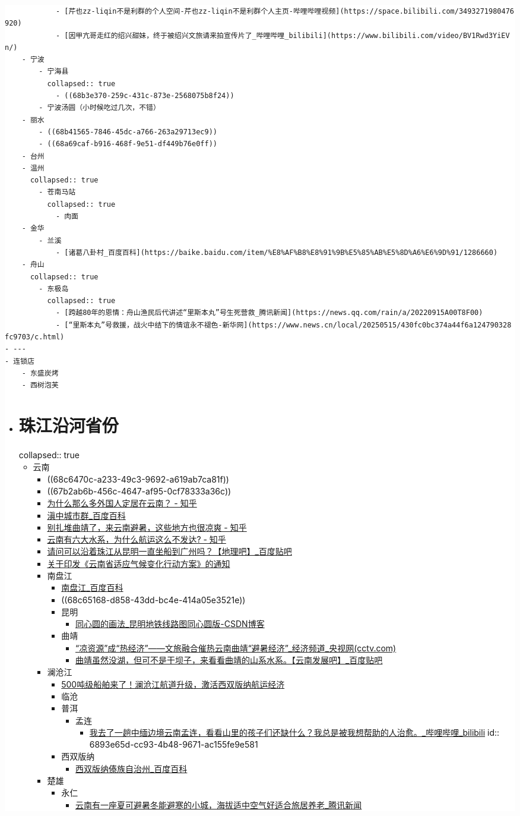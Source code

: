 				- [芹也zz-liqin不是利群的个人空间-芹也zz-liqin不是利群个人主页-哔哩哔哩视频](https://space.bilibili.com/3493271980476920)
				- [因甲亢哥走红的绍兴甜妹，终于被绍兴文旅请来拍宣传片了_哔哩哔哩_bilibili](https://www.bilibili.com/video/BV1Rwd3YiEVn/)
		- 宁波
			- 宁海县
			  collapsed:: true
				- ((68b3e370-259c-431c-873e-2568075b8f24))
			- 宁波汤圆（小时候吃过几次，不错）
		- 丽水
			- ((68b41565-7846-45dc-a766-263a29713ec9))
			- ((68a69caf-b916-468f-9e51-df449b76e0ff))
		- 台州
		- 温州
		  collapsed:: true
			- 苍南马站
			  collapsed:: true
				- 肉面
		- 金华
			- 兰溪
				- [诸葛八卦村_百度百科](https://baike.baidu.com/item/%E8%AF%B8%E8%91%9B%E5%85%AB%E5%8D%A6%E6%9D%91/1286660)
		- 舟山
		  collapsed:: true
			- 东极岛
			  collapsed:: true
				- [跨越80年的恩情：舟山渔民后代讲述“里斯本丸”号生死营救_腾讯新闻](https://news.qq.com/rain/a/20220915A00T8F00)
				- [“里斯本丸”号救援，战火中结下的情谊永不褪色-新华网](https://www.news.cn/local/20250515/430fc0bc374a44f6a124790328fc9703/c.html)
	- ---
	- 连锁店
		- 东盛炭烤
		- 西树泡芙
- # 珠江沿河省份
  collapsed:: true
	- 云南
		- ((68c6470c-a233-49c3-9692-a619ab7ca81f))
		- ((67b2ab6b-456c-4647-af95-0cf78333a36c))
		- [为什么那么多外国人定居在云南？ - 知乎](https://www.zhihu.com/question/350019901)
		- [滇中城市群_百度百科](https://baike.baidu.com/item/%E6%BB%87%E4%B8%AD%E5%9F%8E%E5%B8%82%E7%BE%A4/5851788)
		- [别扎堆曲靖了，来云南避暑，这些地方也很凉爽 - 知乎](https://zhuanlan.zhihu.com/p/1926287010890489974)
		- [云南有六大水系，为什么航运这么不发达? - 知乎](https://www.zhihu.com/question/514838256)
		- [请问可以沿着珠江从昆明一直坐船到广州吗？【地理吧】_百度贴吧](https://tieba.baidu.com/p/7790621934)
		- [关于印发《云南省适应气候变化行动方案》的通知](https://sthjt.yn.gov.cn/xxgk2020/zc/qtwj/202412/t20241230_240820.html)
		- 南盘江
			- [南盘江_百度百科](https://baike.baidu.com/item/%E5%8D%97%E7%9B%98%E6%B1%9F/5098068)
			- ((68c65168-d858-43dd-bc4e-414a05e3521e))
			- 昆明
				- [同心圆的画法_昆明地铁线路图同心圆版-CSDN博客](https://blog.csdn.net/weixin_34467247/article/details/112661390)
			- 曲靖
				- [“凉资源”成“热经济”——文旅融合催热云南曲靖“避暑经济”_经济频道_央视网(cctv.com)](https://jingji.cctv.com/2025/07/20/ARTIvvFvyaIqaeygHhqLsS3o250720.shtml)
				- [曲靖虽然没湖，但可不是干坝子，来看看曲靖的山系水系。【云南发展吧】_百度贴吧](https://tieba.baidu.com/p/5568854604)
		- 澜沧江
			- [500吨级船舶来了！澜沧江航道升级，激活西双版纳航运经济](https://m.thepaper.cn/newsDetail_forward_31046842)
			- 临沧
			- 普洱
				- 孟连
					- [我去了一趟中缅边境云南孟连，看看山里的孩子们还缺什么？我总是被我想帮助的人治愈。_哔哩哔哩_bilibili](https://www.bilibili.com/video/BV1m4j9zHEw8/)
					  id:: 6893e65d-cc93-4b48-9671-ac155fe9e581
			- 西双版纳
				- [西双版纳傣族自治州_百度百科](https://baike.baidu.com/item/%E8%A5%BF%E5%8F%8C%E7%89%88%E7%BA%B3%E5%82%A3%E6%97%8F%E8%87%AA%E6%B2%BB%E5%B7%9E/5622791)
		- 楚雄
			- 永仁
				- [云南有一座夏可避暑冬能避寒的小城，海拔适中空气好适合旅居养老_腾讯新闻](https://news.qq.com/rain/a/20241105A09M1700)